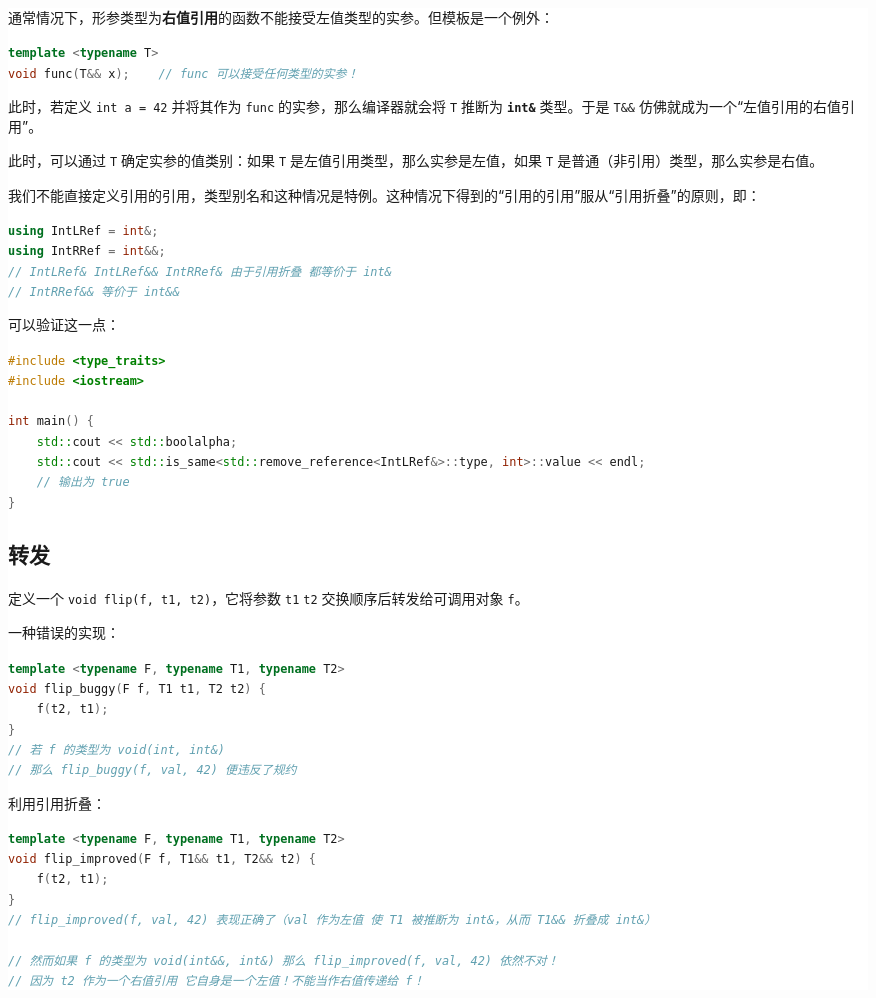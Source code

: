 通常情况下，形参类型为**右值引用**的函数不能接受左值类型的实参。但模板是一个例外：

```c++
template <typename T>
void func(T&& x);    // func 可以接受任何类型的实参！
```

此时，若定义 `int a = 42` 并将其作为 `func` 的实参，那么编译器就会将 `T` 推断为 **`int&`** 类型。于是 `T&&` 仿佛就成为一个“左值引用的右值引用”。

此时，可以通过 `T` 确定实参的值类别：如果 `T` 是左值引用类型，那么实参是左值，如果 `T` 是普通（非引用）类型，那么实参是右值。

我们不能直接定义引用的引用，类型别名和这种情况是特例。这种情况下得到的“引用的引用”服从“引用折叠”的原则，即：

```c++
using IntLRef = int&;
using IntRRef = int&&;
// IntLRef& IntLRef&& IntRRef& 由于引用折叠 都等价于 int&
// IntRRef&& 等价于 int&&
```

可以验证这一点：

```c++
#include <type_traits>
#include <iostream>

int main() {
    std::cout << std::boolalpha;
    std::cout << std::is_same<std::remove_reference<IntLRef&>::type, int>::value << endl;
    // 输出为 true
}
```

## 转发

定义一个 `void flip(f, t1, t2)`，它将参数 `t1` `t2` 交换顺序后转发给可调用对象 `f`。

一种错误的实现：

```c++
template <typename F, typename T1, typename T2>
void flip_buggy(F f, T1 t1, T2 t2) {
    f(t2, t1);
}
// 若 f 的类型为 void(int, int&)
// 那么 flip_buggy(f, val, 42) 便违反了规约
```

利用引用折叠：

```c++
template <typename F, typename T1, typename T2>
void flip_improved(F f, T1&& t1, T2&& t2) {
    f(t2, t1);
}
// flip_improved(f, val, 42) 表现正确了（val 作为左值 使 T1 被推断为 int&，从而 T1&& 折叠成 int&）

// 然而如果 f 的类型为 void(int&&, int&) 那么 flip_improved(f, val, 42) 依然不对！
// 因为 t2 作为一个右值引用 它自身是一个左值！不能当作右值传递给 f！
```
